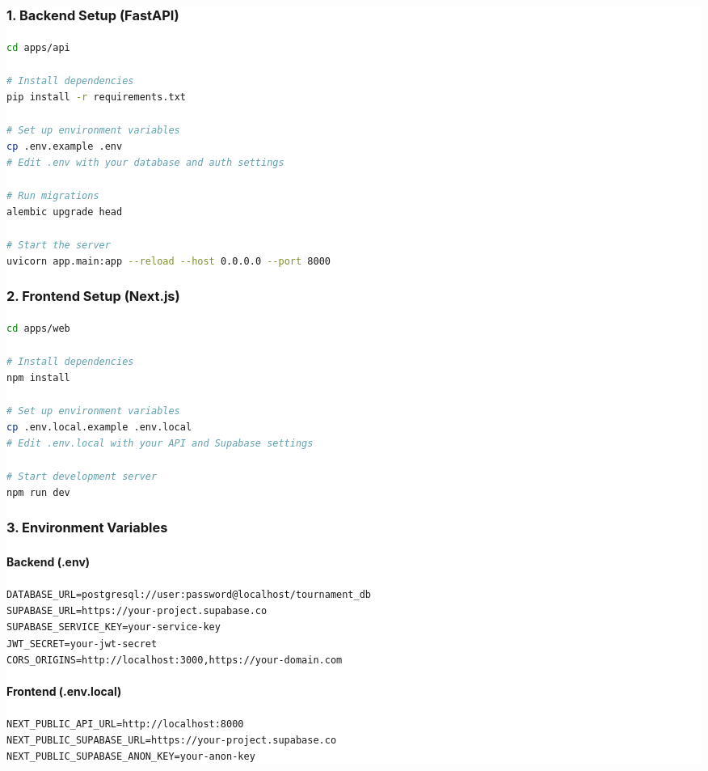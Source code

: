 ### 1. Backend Setup (FastAPI)

```bash
cd apps/api

# Install dependencies
pip install -r requirements.txt

# Set up environment variables
cp .env.example .env
# Edit .env with your database and auth settings

# Run migrations
alembic upgrade head

# Start the server
uvicorn app.main:app --reload --host 0.0.0.0 --port 8000
```

### 2. Frontend Setup (Next.js)

```bash
cd apps/web

# Install dependencies
npm install

# Set up environment variables
cp .env.local.example .env.local
# Edit .env.local with your API and Supabase settings

# Start development server
npm run dev
```

### 3. Environment Variables

#### Backend (.env)
```env
DATABASE_URL=postgresql://user:password@localhost/tournament_db
SUPABASE_URL=https://your-project.supabase.co
SUPABASE_SERVICE_KEY=your-service-key
JWT_SECRET=your-jwt-secret
CORS_ORIGINS=http://localhost:3000,https://your-domain.com
```

#### Frontend (.env.local)
```env
NEXT_PUBLIC_API_URL=http://localhost:8000
NEXT_PUBLIC_SUPABASE_URL=https://your-project.supabase.co
NEXT_PUBLIC_SUPABASE_ANON_KEY=your-anon-key
```
